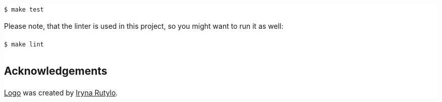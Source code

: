     $ make test

Please note, that the linter is used in this project, so you might want to run
it as well:

    $ make lint


<a id="org3086207"></a>

## Acknowledgements

[Logo](https://barberry.io/images/vulpea-logo.png) was created by [Iryna Rutylo](https://www.behance.net/irynarutylo).

